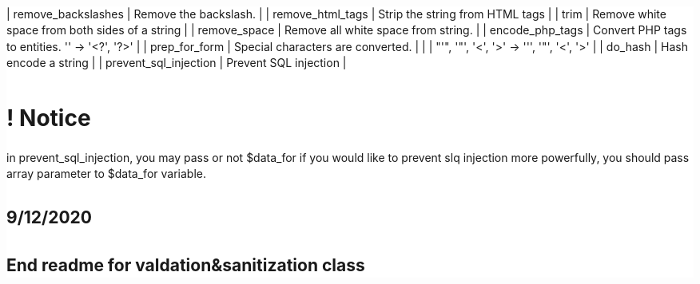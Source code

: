 | remove_backslashes           | Remove the backslash.                                              |
| remove_html_tags             | Strip the string from HTML tags                                    |
| trim                         | Remove white space from both sides of a string                     |
| remove_space                 | Remove all white space from string.                                |
| encode_php_tags              | Convert PHP tags to entities. '<?', '?>' -> '&lt;?', '?&gt;'       |
| prep_for_form                | Special characters are converted.                                  |
|                              | "'", '"', '<', '>' -> '&#39;', '&quot;', '&lt;', '&gt;'            |
| do_hash                      | Hash encode a string                                               |
| prevent_sql_injection        | Prevent SQL injection                                              |

# ! Notice
in prevent_sql_injection, you may pass or not $data_for
if you would like to prevent slq injection more powerfully, you should pass array parameter to $data_for variable.




## 9/12/2020 

## End readme for valdation&sanitization class